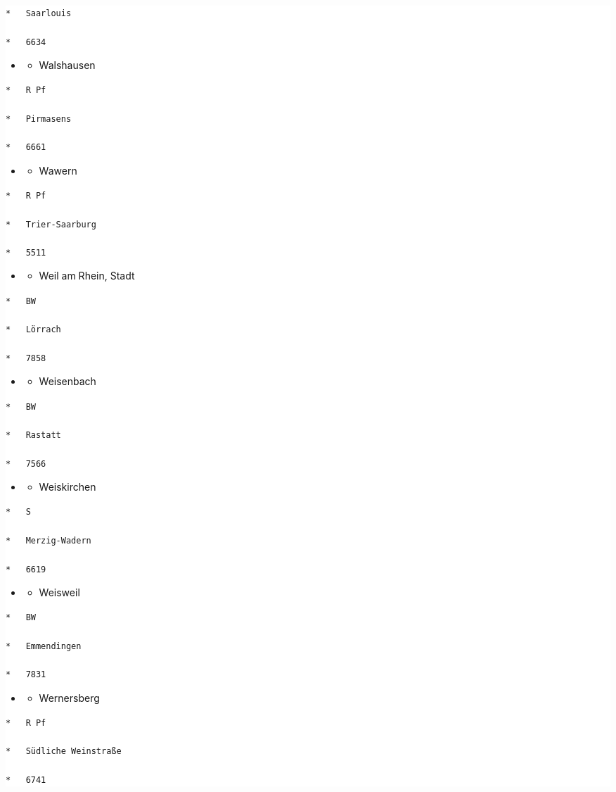     *   Saarlouis

    *   6634


*    *   Walshausen

    *   R Pf

    *   Pirmasens

    *   6661


*    *   Wawern

    *   R Pf

    *   Trier-Saarburg

    *   5511


*    *   Weil am Rhein, Stadt

    *   BW

    *   Lörrach

    *   7858


*    *   Weisenbach

    *   BW

    *   Rastatt

    *   7566


*    *   Weiskirchen

    *   S

    *   Merzig-Wadern

    *   6619


*    *   Weisweil

    *   BW

    *   Emmendingen

    *   7831


*    *   Wernersberg

    *   R Pf

    *   Südliche Weinstraße

    *   6741

